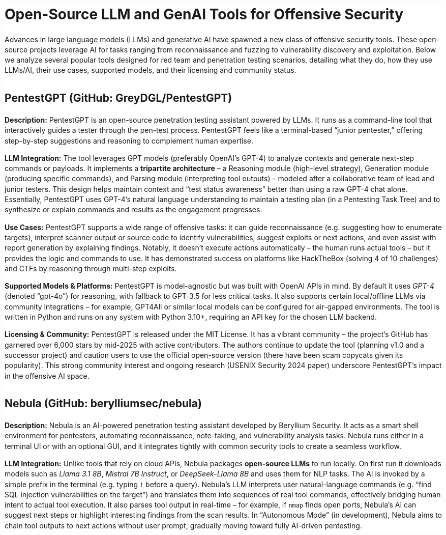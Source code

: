 # Open-Source LLM and GenAI Tools for Offensive Security

Advances in large language models (LLMs) and generative AI have spawned a new class of offensive security tools. These open-source projects leverage AI for tasks ranging from reconnaissance and fuzzing to vulnerability discovery and exploitation. Below we analyze several popular tools designed for red team and penetration testing scenarios, detailing what they do, how they use LLMs/AI, their use cases, supported models, and their licensing and community status.

## PentestGPT (GitHub: GreyDGL/PentestGPT)

**Description:** PentestGPT is an open-source penetration testing assistant powered by LLMs. It runs as a command-line tool that interactively guides a tester through the pen-test process. PentestGPT feels like a terminal-based “junior pentester,” offering step-by-step suggestions and reasoning to complement human expertise.

**LLM Integration:** The tool leverages GPT models (preferably OpenAI’s GPT-4) to analyze contexts and generate next-step commands or payloads. It implements a **tripartite architecture** – a Reasoning module (high-level strategy), Generation module (producing specific commands), and Parsing module (interpreting tool outputs) – modeled after a collaborative team of lead and junior testers. This design helps maintain context and “test status awareness” better than using a raw GPT-4 chat alone. Essentially, PentestGPT uses GPT-4’s natural language understanding to maintain a testing plan (in a Pentesting Task Tree) and to synthesize or explain commands and results as the engagement progresses.

**Use Cases:** PentestGPT supports a wide range of offensive tasks: it can guide reconnaissance (e.g. suggesting how to enumerate targets), interpret scanner output or source code to identify vulnerabilities, suggest exploits or next actions, and even assist with report generation by explaining findings. Notably, it doesn’t execute actions automatically – the human runs actual tools – but it provides the logic and commands to use. It has demonstrated success on platforms like HackTheBox (solving 4 of 10 challenges) and CTFs by reasoning through multi-step exploits.

**Supported Models & Platforms:** PentestGPT is model-agnostic but was built with OpenAI APIs in mind. By default it uses *GPT-4* (denoted “gpt-4o”) for reasoning, with fallback to GPT-3.5 for less critical tasks. It also supports certain local/offline LLMs via community integrations – for example, GPT4All or similar local models can be configured for air-gapped environments. The tool is written in Python and runs on any system with Python 3.10+, requiring an API key for the chosen LLM backend.

**Licensing & Community:** PentestGPT is released under the MIT License. It has a vibrant community – the project’s GitHub has garnered over 6,000 stars by mid-2025 with active contributors. The authors continue to update the tool (planning v1.0 and a successor project) and caution users to use the official open-source version (there have been scam copycats given its popularity). This strong community interest and ongoing research (USENIX Security 2024 paper) underscore PentestGPT’s impact in the offensive AI space.

## Nebula (GitHub: berylliumsec/nebula)

**Description:** Nebula is an AI-powered penetration testing assistant developed by Beryllium Security. It acts as a smart shell environment for pentesters, automating reconnaissance, note-taking, and vulnerability analysis tasks. Nebula runs either in a terminal UI or with an optional GUI, and it integrates tightly with common security tools to create a seamless workflow.

**LLM Integration:** Unlike tools that rely on cloud APIs, Nebula packages **open-source LLMs** to run locally. On first run it downloads models such as *Llama 3.1 8B*, *Mistral 7B Instruct*, or *DeepSeek-Llama 8B* and uses them for NLP tasks. The AI is invoked by a simple prefix in the terminal (e.g. typing `!` before a query). Nebula’s LLM interprets user natural-language commands (e.g. “find SQL injection vulnerabilities on the target”) and translates them into sequences of real tool commands, effectively bridging human intent to actual tool execution. It also parses tool output in real-time – for example, if `nmap` finds open ports, Nebula’s AI can suggest next steps or highlight interesting findings from the scan results. In “Autonomous Mode” (in development), Nebula aims to chain tool outputs to next actions without user prompt, gradually moving toward fully AI-driven pentesting.
